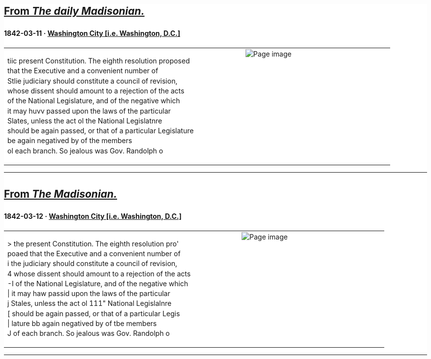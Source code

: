 
## [From _The daily Madisonian._](https://www.loc.gov/resource/sn84020074/1842-03-11/ed-1/?sp=2)

#### 1842-03-11 &middot; [Washington City [i.e. Washington, D.C.]](http://dbpedia.org/resource/Washington%2C_D.C.)

<table style="width: 100%;"><tr><td style="width: 50%">

  
tiic present Constitution. The eighth resolution proposed  
that the Executive and a convenient number of  
Stlie judiciary should constitute a council of revision,  
whose dissent should amount to a rejection of the acts  
of the National Legislature, and of the negative which  
it may huvv passed upon the laws of the particular  
Slates, unless the act ol the National Legislatnre  
should be again passed, or that of a particular Legislature  
be again negatived by of the members  
ol each branch. So jealous was Gov. Randolph o
</td><td style="width: 50%; max-height: 75%; margin: auto; display: block;">
<img alt="Page image" src="https://tile.loc.gov/image-services/iiif/service:ndnp:dlc:batch_dlc_dragon_ver01:data:sn84020074:00415661277:1842031101:0297/pct:5.489340271948968,75.07475182394451,17.46964355660008,4.592752063150341/!600,600/0/default.jpg"/>
</td>
</tr></table>

---

## [From _The Madisonian._](https://www.loc.gov/resource/sn82015015/1842-03-12/ed-1/?sp=4)

#### 1842-03-12 &middot; [Washington City [i.e. Washington, D.C.]](http://dbpedia.org/resource/Washington%2C_D.C.)

<table style="width: 100%;"><tr><td style="width: 50%">

  
&gt; the present Constitution. The eighth resolution pro&#x27;  
poaed that the Executive and a convenient number of  
i the judiciary should constitute a council of revision,  
4 whose dissent should amount to a rejection of the acts  
-I of the National Legislature, and of the negative which  
| it may haw passid upon the laws of the particular  
j Stales, unless the act ol 111&quot; National Legislalnre  
[ should be again passed, or that of a particular Legis  
| lature bb again negatived by of tbe members  
J of each branch. So jealous was Gov. Randolph o
</td><td style="width: 50%; max-height: 75%; margin: auto; display: block;">
<img alt="Page image" src="https://tile.loc.gov/image-services/iiif/service:ndnp:dlc:batch_dlc_dragon_ver01:data:sn82015015:00415661289:1842031201:0068/pct:5.321164971075205,77.27423822714681,16.11310592459605,4.845798707294552/!600,600/0/default.jpg"/>
</td>
</tr></table>

---